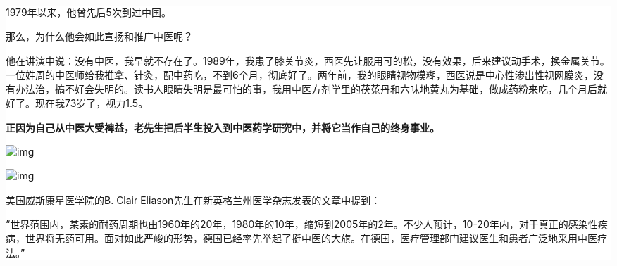 1979年以来，他曾先后5次到过中国。

那么，为什么他会如此宣扬和推广中医呢？

他在讲演中说：没有中医，我早就不存在了。1989年，我患了膝关节炎，西医先让服用可的松，没有效果，后来建议动手术，换金属关节。一位姓周的中医师给我推拿、针灸，配中药吃，不到6个月，彻底好了。两年前，我的眼睛视物模糊，西医说是中心性渗出性视网膜炎，没有办法治，搞不好会失明的。读书人眼晴失明是最可怕的事，我用中医方剂学里的茯菟丹和六味地黄丸为基础，做成药粉来吃，几个月后就好了。现在我73岁了，视力1.5。

**正因为自己从中医大受裨益，老先生把后半生投入到中医药学研究中，并将它当作自己的终身事业。**

![img](./img/50-37.jpeg)

![img](./img/50-38.jpeg)

美国威斯康星医学院的B. Clair
Eliason先生在新英格兰州医学杂志发表的文章中提到：

“世界范围内，某素的耐药周期也由1960年的20年，1980年的10年，缩短到2005年的2年。不少人预计，10-20年内，对于真正的感染性疾病，世界将无药可用。面对如此严峻的形势，德国已经率先举起了挺中医的大旗。在德国，医疗管理部门建议医生和患者广泛地采用中医疗法。”

